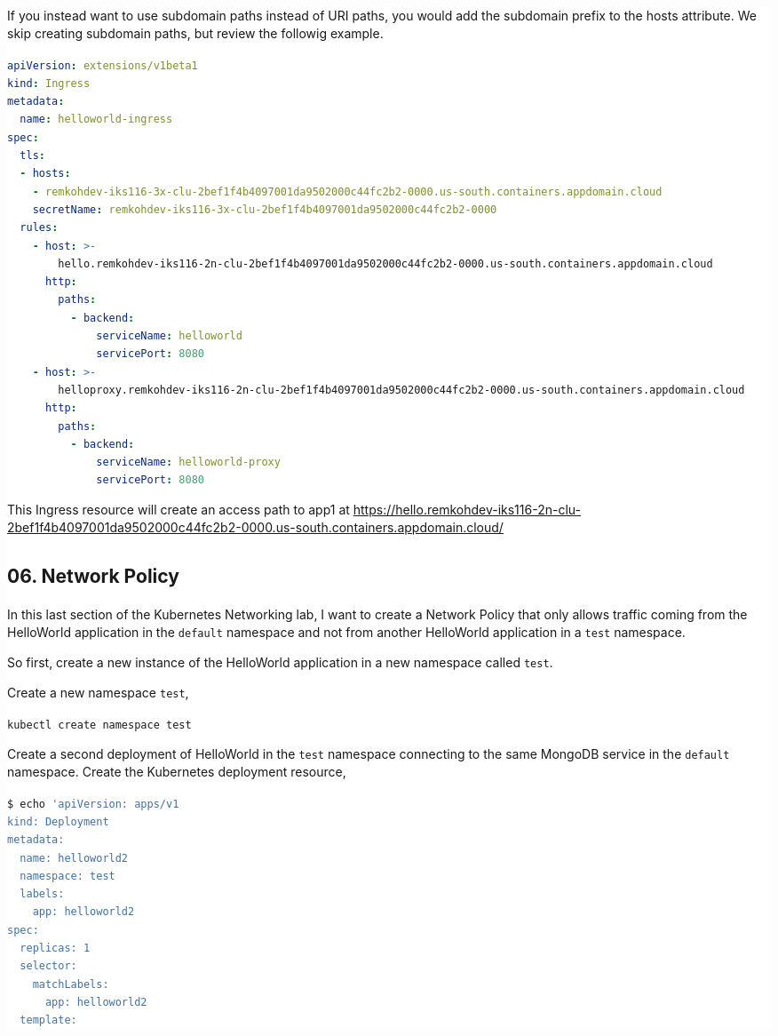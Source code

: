 If you instead want to use subdomain paths instead of URI paths, you would add the subdomain prefix to the hosts attribute. We skip creating subdomain paths, but review the followig example.

```yaml
apiVersion: extensions/v1beta1
kind: Ingress
metadata:
  name: helloworld-ingress
spec:
  tls:
  - hosts:
    - remkohdev-iks116-3x-clu-2bef1f4b4097001da9502000c44fc2b2-0000.us-south.containers.appdomain.cloud
    secretName: remkohdev-iks116-3x-clu-2bef1f4b4097001da9502000c44fc2b2-0000
  rules:
    - host: >-
        hello.remkohdev-iks116-2n-clu-2bef1f4b4097001da9502000c44fc2b2-0000.us-south.containers.appdomain.cloud
      http:
        paths:
          - backend:
              serviceName: helloworld
              servicePort: 8080
    - host: >-
        helloproxy.remkohdev-iks116-2n-clu-2bef1f4b4097001da9502000c44fc2b2-0000.us-south.containers.appdomain.cloud
      http:
        paths:
          - backend:
              serviceName: helloworld-proxy
              servicePort: 8080
```

This Ingress resource will create an access path to app1 at <https://hello.remkohdev-iks116-2n-clu-2bef1f4b4097001da9502000c44fc2b2-0000.us-south.containers.appdomain.cloud/>

## 06. Network Policy

In this last section of the Kubernetes Networking lab, I want to create a Network Policy that only allows traffic coming from the HelloWorld application in the `default` namespace and not from another HelloWorld application in a `test` namespace.

So first, create a new instance of the HelloWorld application in a new namespace called `test`.

Create a new namespace `test`,

```bash
kubectl create namespace test
```

Create a second deployment of HelloWorld in the `test` namespace connecting to the same MongoDB service in the `default` namespace. Create the Kubernetes deployment resource,

```bash
$ echo 'apiVersion: apps/v1
kind: Deployment
metadata:
  name: helloworld2
  namespace: test
  labels:
    app: helloworld2
spec:
  replicas: 1
  selector:
    matchLabels:
      app: helloworld2
  template:
```